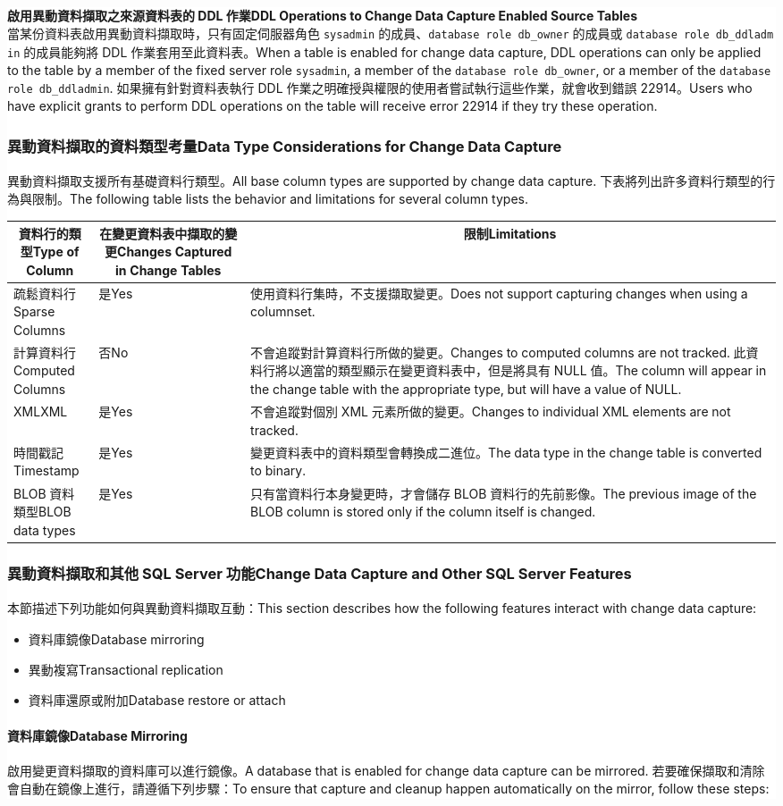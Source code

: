  <span data-ttu-id="072bb-168">**啟用異動資料擷取之來源資料表的 DDL 作業**</span><span class="sxs-lookup"><span data-stu-id="072bb-168">**DDL Operations to Change Data Capture Enabled Source Tables**</span></span>  
 <span data-ttu-id="072bb-169">當某份資料表啟用異動資料擷取時，只有固定伺服器角色 `sysadmin` 的成員、`database role db_owner` 的成員或 `database role db_ddladmin` 的成員能夠將 DDL 作業套用至此資料表。</span><span class="sxs-lookup"><span data-stu-id="072bb-169">When a table is enabled for change data capture, DDL operations can only be applied to the table by a member of the fixed server role `sysadmin`, a member of the `database role db_owner`, or a member of the `database role db_ddladmin`.</span></span> <span data-ttu-id="072bb-170">如果擁有針對資料表執行 DDL 作業之明確授與權限的使用者嘗試執行這些作業，就會收到錯誤 22914。</span><span class="sxs-lookup"><span data-stu-id="072bb-170">Users who have explicit grants to perform DDL operations on the table will receive error 22914 if they try these operation.</span></span>  
  
### <a name="data-type-considerations-for-change-data-capture"></a><span data-ttu-id="072bb-171">異動資料擷取的資料類型考量</span><span class="sxs-lookup"><span data-stu-id="072bb-171">Data Type Considerations for Change Data Capture</span></span>  
 <span data-ttu-id="072bb-172">異動資料擷取支援所有基礎資料行類型。</span><span class="sxs-lookup"><span data-stu-id="072bb-172">All base column types are supported by change data capture.</span></span> <span data-ttu-id="072bb-173">下表將列出許多資料行類型的行為與限制。</span><span class="sxs-lookup"><span data-stu-id="072bb-173">The following table lists the behavior and limitations for several column types.</span></span>  
  
|<span data-ttu-id="072bb-174">資料行的類型</span><span class="sxs-lookup"><span data-stu-id="072bb-174">Type of Column</span></span>|<span data-ttu-id="072bb-175">在變更資料表中擷取的變更</span><span class="sxs-lookup"><span data-stu-id="072bb-175">Changes Captured in Change Tables</span></span>|<span data-ttu-id="072bb-176">限制</span><span class="sxs-lookup"><span data-stu-id="072bb-176">Limitations</span></span>|  
|--------------------|---------------------------------------|-----------------|  
|<span data-ttu-id="072bb-177">疏鬆資料行</span><span class="sxs-lookup"><span data-stu-id="072bb-177">Sparse Columns</span></span>|<span data-ttu-id="072bb-178">是</span><span class="sxs-lookup"><span data-stu-id="072bb-178">Yes</span></span>|<span data-ttu-id="072bb-179">使用資料行集時，不支援擷取變更。</span><span class="sxs-lookup"><span data-stu-id="072bb-179">Does not support capturing changes when using a columnset.</span></span>|  
|<span data-ttu-id="072bb-180">計算資料行</span><span class="sxs-lookup"><span data-stu-id="072bb-180">Computed Columns</span></span>|<span data-ttu-id="072bb-181">否</span><span class="sxs-lookup"><span data-stu-id="072bb-181">No</span></span>|<span data-ttu-id="072bb-182">不會追蹤對計算資料行所做的變更。</span><span class="sxs-lookup"><span data-stu-id="072bb-182">Changes to computed columns are not tracked.</span></span> <span data-ttu-id="072bb-183">此資料行將以適當的類型顯示在變更資料表中，但是將具有 NULL 值。</span><span class="sxs-lookup"><span data-stu-id="072bb-183">The column will appear in the change table with the appropriate type, but will have a value of NULL.</span></span>|  
|<span data-ttu-id="072bb-184">XML</span><span class="sxs-lookup"><span data-stu-id="072bb-184">XML</span></span>|<span data-ttu-id="072bb-185">是</span><span class="sxs-lookup"><span data-stu-id="072bb-185">Yes</span></span>|<span data-ttu-id="072bb-186">不會追蹤對個別 XML 元素所做的變更。</span><span class="sxs-lookup"><span data-stu-id="072bb-186">Changes to individual XML elements are not tracked.</span></span>|  
|<span data-ttu-id="072bb-187">時間戳記</span><span class="sxs-lookup"><span data-stu-id="072bb-187">Timestamp</span></span>|<span data-ttu-id="072bb-188">是</span><span class="sxs-lookup"><span data-stu-id="072bb-188">Yes</span></span>|<span data-ttu-id="072bb-189">變更資料表中的資料類型會轉換成二進位。</span><span class="sxs-lookup"><span data-stu-id="072bb-189">The data type in the change table is converted to binary.</span></span>|  
|<span data-ttu-id="072bb-190">BLOB 資料類型</span><span class="sxs-lookup"><span data-stu-id="072bb-190">BLOB data types</span></span>|<span data-ttu-id="072bb-191">是</span><span class="sxs-lookup"><span data-stu-id="072bb-191">Yes</span></span>|<span data-ttu-id="072bb-192">只有當資料行本身變更時，才會儲存 BLOB 資料行的先前影像。</span><span class="sxs-lookup"><span data-stu-id="072bb-192">The previous image of the BLOB column is stored only if the column itself is changed.</span></span>|  
  
### <a name="change-data-capture-and-other-sql-server-features"></a><span data-ttu-id="072bb-193">異動資料擷取和其他 SQL Server 功能</span><span class="sxs-lookup"><span data-stu-id="072bb-193">Change Data Capture and Other SQL Server Features</span></span>  
 <span data-ttu-id="072bb-194">本節描述下列功能如何與異動資料擷取互動：</span><span class="sxs-lookup"><span data-stu-id="072bb-194">This section describes how the following features interact with change data capture:</span></span>  
  
-   <span data-ttu-id="072bb-195">資料庫鏡像</span><span class="sxs-lookup"><span data-stu-id="072bb-195">Database mirroring</span></span>  
  
-   <span data-ttu-id="072bb-196">異動複寫</span><span class="sxs-lookup"><span data-stu-id="072bb-196">Transactional replication</span></span>  
  
-   <span data-ttu-id="072bb-197">資料庫還原或附加</span><span class="sxs-lookup"><span data-stu-id="072bb-197">Database restore or attach</span></span>  
  
#### <a name="database-mirroring"></a><span data-ttu-id="072bb-198">資料庫鏡像</span><span class="sxs-lookup"><span data-stu-id="072bb-198">Database Mirroring</span></span>  
 <span data-ttu-id="072bb-199">啟用變更資料擷取的資料庫可以進行鏡像。</span><span class="sxs-lookup"><span data-stu-id="072bb-199">A database that is enabled for change data capture can be mirrored.</span></span> <span data-ttu-id="072bb-200">若要確保擷取和清除會自動在鏡像上進行，請遵循下列步驟：</span><span class="sxs-lookup"><span data-stu-id="072bb-200">To ensure that capture and cleanup happen automatically on the mirror, follow these steps:</span></span>  
  